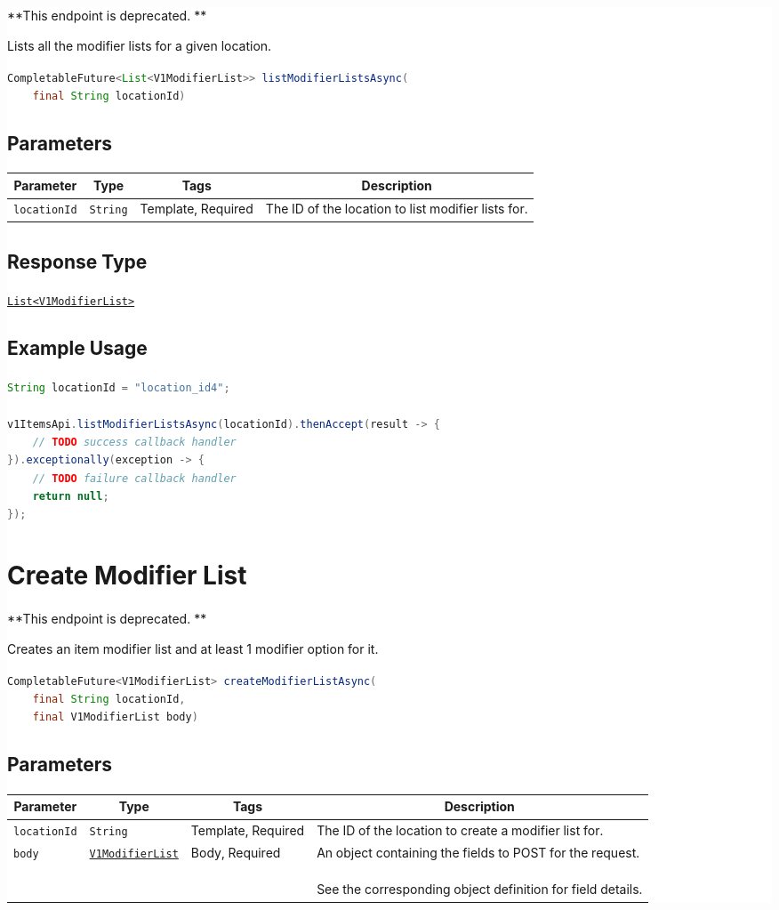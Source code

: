 **This endpoint is deprecated. **

Lists all the modifier lists for a given location.

```java
CompletableFuture<List<V1ModifierList>> listModifierListsAsync(
    final String locationId)
```

## Parameters

| Parameter | Type | Tags | Description |
|  --- | --- | --- | --- |
| `locationId` | `String` | Template, Required | The ID of the location to list modifier lists for. |

## Response Type

[`List<V1ModifierList>`](/doc/models/v1-modifier-list.md)

## Example Usage

```java
String locationId = "location_id4";

v1ItemsApi.listModifierListsAsync(locationId).thenAccept(result -> {
    // TODO success callback handler
}).exceptionally(exception -> {
    // TODO failure callback handler
    return null;
});
```


# Create Modifier List

**This endpoint is deprecated. **

Creates an item modifier list and at least 1 modifier option for it.

```java
CompletableFuture<V1ModifierList> createModifierListAsync(
    final String locationId,
    final V1ModifierList body)
```

## Parameters

| Parameter | Type | Tags | Description |
|  --- | --- | --- | --- |
| `locationId` | `String` | Template, Required | The ID of the location to create a modifier list for. |
| `body` | [`V1ModifierList`](/doc/models/v1-modifier-list.md) | Body, Required | An object containing the fields to POST for the request.<br><br>See the corresponding object definition for field details. |
